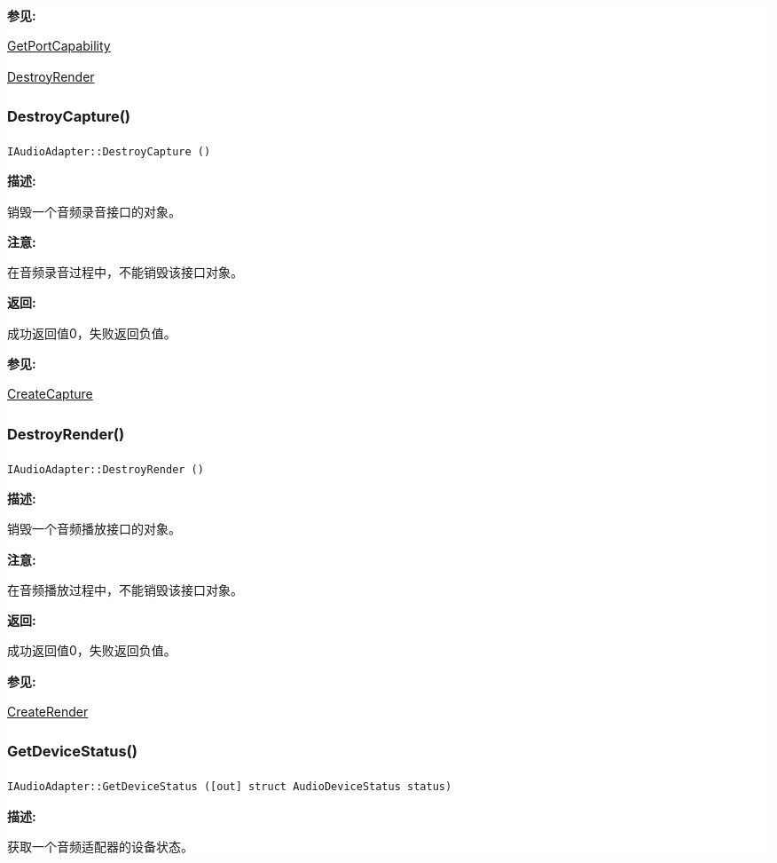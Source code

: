 **参见:**

[GetPortCapability](#getportcapability)

[DestroyRender](#destroyrender)


### DestroyCapture()

  
```
IAudioAdapter::DestroyCapture ()
```

**描述:**

销毁一个音频录音接口的对象。

**注意:**

在音频录音过程中，不能销毁该接口对象。

**返回:**

成功返回值0，失败返回负值。

**参见:**

[CreateCapture](#createcapture)


### DestroyRender()

  
```
IAudioAdapter::DestroyRender ()
```

**描述:**

销毁一个音频播放接口的对象。

**注意:**

在音频播放过程中，不能销毁该接口对象。

**返回:**

成功返回值0，失败返回负值。

**参见:**

[CreateRender](#createrender)


### GetDeviceStatus()

  
```
IAudioAdapter::GetDeviceStatus ([out] struct AudioDeviceStatus status)
```

**描述:**

获取一个音频适配器的设备状态。
